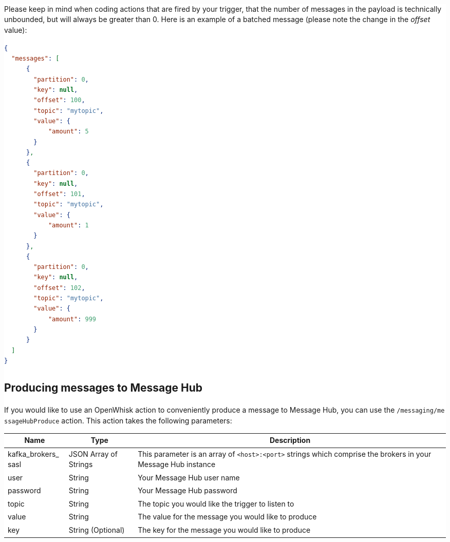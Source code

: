 Please keep in mind when coding actions that are fired by your trigger, that the number of messages in the payload is technically unbounded, but will always be greater than 0. Here is an example of a batched message (please note the change in the *offset* value):
 
 ```json
 {
   "messages": [
       {
         "partition": 0,
         "key": null,
         "offset": 100,
         "topic": "mytopic",
         "value": {
             "amount": 5
         }
       },
       {
         "partition": 0,
         "key": null,
         "offset": 101,
         "topic": "mytopic",
         "value": {
             "amount": 1
         }
       },
       {
         "partition": 0,
         "key": null,
         "offset": 102,
         "topic": "mytopic",
         "value": {
             "amount": 999
         }
       }
   ]
 }
 ```

## Producing messages to Message Hub
If you would like to use an OpenWhisk action to conveniently produce a message to Message Hub, you can use the `/messaging/messageHubProduce` action. This action takes the following parameters:

|Name|Type|Description|
|---|---|---|
|kafka_brokers_sasl|JSON Array of Strings|This parameter is an array of `<host>:<port>` strings which comprise the brokers in your Message Hub instance|
|user|String|Your Message Hub user name|
|password|String|Your Message Hub password|
|topic|String|The topic you would like the trigger to listen to|
|value|String|The value for the message you would like to produce|
|key|String (Optional)|The key for the message you would like to produce|
